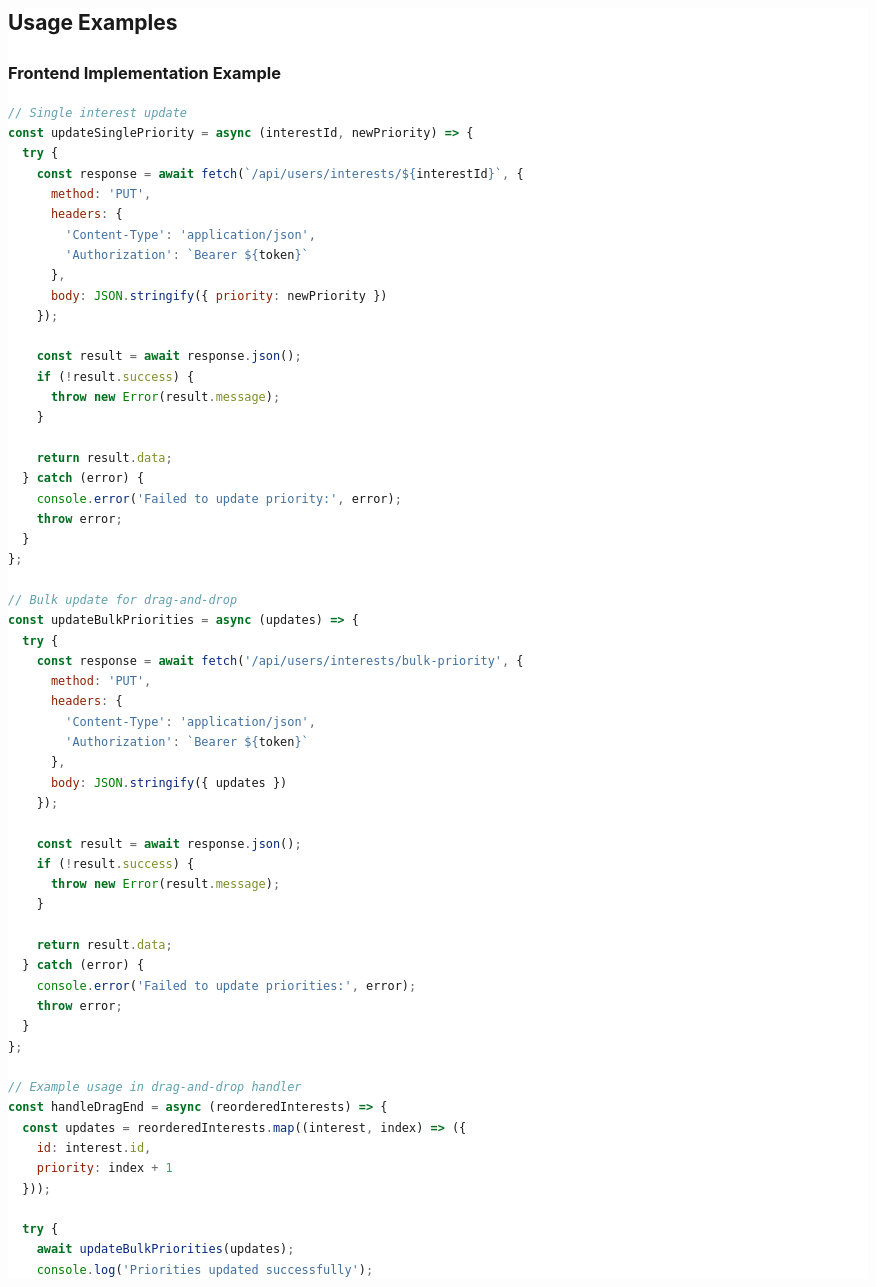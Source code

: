 ## Usage Examples

### Frontend Implementation Example

```javascript
// Single interest update
const updateSinglePriority = async (interestId, newPriority) => {
  try {
    const response = await fetch(`/api/users/interests/${interestId}`, {
      method: 'PUT',
      headers: {
        'Content-Type': 'application/json',
        'Authorization': `Bearer ${token}`
      },
      body: JSON.stringify({ priority: newPriority })
    });
    
    const result = await response.json();
    if (!result.success) {
      throw new Error(result.message);
    }
    
    return result.data;
  } catch (error) {
    console.error('Failed to update priority:', error);
    throw error;
  }
};

// Bulk update for drag-and-drop
const updateBulkPriorities = async (updates) => {
  try {
    const response = await fetch('/api/users/interests/bulk-priority', {
      method: 'PUT',
      headers: {
        'Content-Type': 'application/json',
        'Authorization': `Bearer ${token}`
      },
      body: JSON.stringify({ updates })
    });
    
    const result = await response.json();
    if (!result.success) {
      throw new Error(result.message);
    }
    
    return result.data;
  } catch (error) {
    console.error('Failed to update priorities:', error);
    throw error;
  }
};

// Example usage in drag-and-drop handler
const handleDragEnd = async (reorderedInterests) => {
  const updates = reorderedInterests.map((interest, index) => ({
    id: interest.id,
    priority: index + 1
  }));
  
  try {
    await updateBulkPriorities(updates);
    console.log('Priorities updated successfully');
```